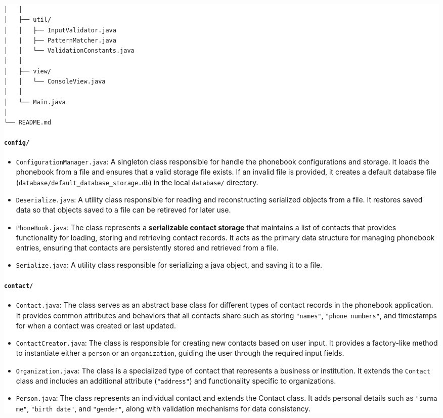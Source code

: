 ```plaintext
│   │
│   ├── util/                       
│   │   ├── InputValidator.java
|   |   ├── PatternMatcher.java
│   │   └── ValidationConstants.java
│   │
│   ├── view/                    
│   │   └── ConsoleView.java
│   │
│   └── Main.java                     
│
└── README.md  
```

#### **`config/`**

- `ConfigurationManager.java`: A singleton class responsible for handle the phonebook configurations and storage. It loads the phonebook
from a file and ensures that a valid storage file exists. If an invalid file is provided, it creates a default database file
 (`database/default_database_storage.db`) in the local `database/` directory. 

- `Deserialize.java`: A utility class responsible for reading and reconstructing serialized objects from a file. It restores saved data
 so that objects saved to a file can be retireved for later use.

- `PhoneBook.java`: The class represents a **serializable contact storage** that maintains a list of contacts that provides functionality
 for loading, storing and retrieving contact records. It acts as the primary data structure for managing phonebook entries, ensuring that
 contacts are persistently stored and retrieved from a file.

- `Serialize.java`: A utility class responsible for serializing a java object, and saving it to a file. 

#### **`contact/`**

- `Contact.java`: The class serves as an abstract base class for different types of contact records in the phonebook application. 
It provides common attributes and behaviors that all contacts share such as storing `"names"`, `"phone numbers"`, and timestamps for when 
a contact was created or last updated.

- `ContactCreator.java`: The class is responsible for creating new contacts based on user input. It provides a 
factory-like method to instantiate either a `person` or an `organization`, guiding the user through the required input fields.

- `Organization.java`: The class is a specialized type of contact that represents a business or institution. It extends 
the `Contact` class and includes an additional attribute (`"address"`) and functionality specific to organizations. 

- `Person.java`: The class represents an individual contact and extends the Contact class. It adds personal details such as 
`"surname"`, `"birth date"`, and `"gender"`, along with validation mechanisms for data consistency.
